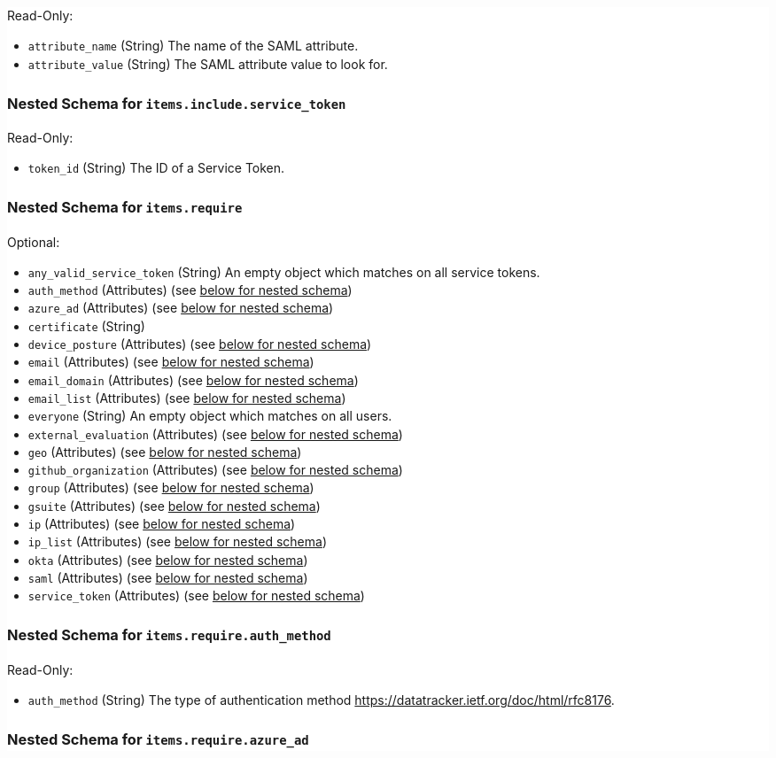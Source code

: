 Read-Only:

- `attribute_name` (String) The name of the SAML attribute.
- `attribute_value` (String) The SAML attribute value to look for.


<a id="nestedatt--items--include--service_token"></a>
### Nested Schema for `items.include.service_token`

Read-Only:

- `token_id` (String) The ID of a Service Token.



<a id="nestedatt--items--require"></a>
### Nested Schema for `items.require`

Optional:

- `any_valid_service_token` (String) An empty object which matches on all service tokens.
- `auth_method` (Attributes) (see [below for nested schema](#nestedatt--items--require--auth_method))
- `azure_ad` (Attributes) (see [below for nested schema](#nestedatt--items--require--azure_ad))
- `certificate` (String)
- `device_posture` (Attributes) (see [below for nested schema](#nestedatt--items--require--device_posture))
- `email` (Attributes) (see [below for nested schema](#nestedatt--items--require--email))
- `email_domain` (Attributes) (see [below for nested schema](#nestedatt--items--require--email_domain))
- `email_list` (Attributes) (see [below for nested schema](#nestedatt--items--require--email_list))
- `everyone` (String) An empty object which matches on all users.
- `external_evaluation` (Attributes) (see [below for nested schema](#nestedatt--items--require--external_evaluation))
- `geo` (Attributes) (see [below for nested schema](#nestedatt--items--require--geo))
- `github_organization` (Attributes) (see [below for nested schema](#nestedatt--items--require--github_organization))
- `group` (Attributes) (see [below for nested schema](#nestedatt--items--require--group))
- `gsuite` (Attributes) (see [below for nested schema](#nestedatt--items--require--gsuite))
- `ip` (Attributes) (see [below for nested schema](#nestedatt--items--require--ip))
- `ip_list` (Attributes) (see [below for nested schema](#nestedatt--items--require--ip_list))
- `okta` (Attributes) (see [below for nested schema](#nestedatt--items--require--okta))
- `saml` (Attributes) (see [below for nested schema](#nestedatt--items--require--saml))
- `service_token` (Attributes) (see [below for nested schema](#nestedatt--items--require--service_token))

<a id="nestedatt--items--require--auth_method"></a>
### Nested Schema for `items.require.auth_method`

Read-Only:

- `auth_method` (String) The type of authentication method https://datatracker.ietf.org/doc/html/rfc8176.


<a id="nestedatt--items--require--azure_ad"></a>
### Nested Schema for `items.require.azure_ad`
